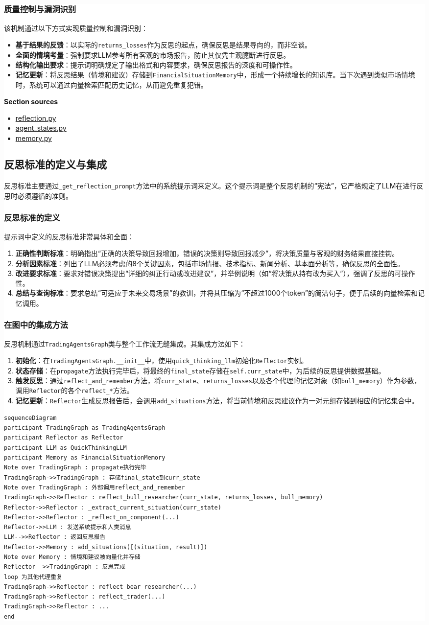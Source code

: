 ### 质量控制与漏洞识别
该机制通过以下方式实现质量控制和漏洞识别：
- **基于结果的反馈**：以实际的`returns_losses`作为反思的起点，确保反思是结果导向的，而非空谈。
- **全面的情境考量**：强制要求LLM参考所有客观的市场报告，防止其仅凭主观臆断进行反思。
- **结构化输出要求**：提示词明确规定了输出格式和内容要求，确保反思报告的深度和可操作性。
- **记忆更新**：将反思结果（情境和建议）存储到`FinancialSituationMemory`中，形成一个持续增长的知识库。当下次遇到类似市场情境时，系统可以通过向量检索匹配历史记忆，从而避免重复犯错。

**Section sources**
- [reflection.py](file://tradingagents/graph/reflection.py#L14-L70)
- [agent_states.py](file://tradingagents/agents/utils/agent_states.py#L10-L75)
- [memory.py](file://tradingagents/agents/utils/memory.py#L8-L176)

## 反思标准的定义与集成

反思标准主要通过`_get_reflection_prompt`方法中的系统提示词来定义。这个提示词是整个反思机制的“宪法”，它严格规定了LLM在进行反思时必须遵循的准则。

### 反思标准的定义
提示词中定义的反思标准非常具体和全面：
1.  **正确性判断标准**：明确指出“正确的决策导致回报增加，错误的决策则导致回报减少”，将决策质量与客观的财务结果直接挂钩。
2.  **分析因素标准**：列出了LLM必须考虑的8个关键因素，包括市场情报、技术指标、新闻分析、基本面分析等，确保反思的全面性。
3.  **改进要求标准**：要求对错误决策提出“详细的纠正行动或改进建议”，并举例说明（如“将决策从持有改为买入”），强调了反思的可操作性。
4.  **总结与查询标准**：要求总结“可适应于未来交易场景”的教训，并将其压缩为“不超过1000个token”的简洁句子，便于后续的向量检索和记忆调用。

### 在图中的集成方法
反思机制通过`TradingAgentsGraph`类与整个工作流无缝集成。其集成方法如下：
1.  **初始化**：在`TradingAgentsGraph.__init__`中，使用`quick_thinking_llm`初始化`Reflector`实例。
2.  **状态存储**：在`propagate`方法执行完毕后，将最终的`final_state`存储在`self.curr_state`中，为后续的反思提供数据基础。
3.  **触发反思**：通过`reflect_and_remember`方法，将`curr_state`、`returns_losses`以及各个代理的记忆对象（如`bull_memory`）作为参数，调用`Reflector`的各个`reflect_*`方法。
4.  **记忆更新**：`Reflector`生成反思报告后，会调用`add_situations`方法，将当前情境和反思建议作为一对元组存储到相应的记忆集合中。

```mermaid
sequenceDiagram
participant TradingGraph as TradingAgentsGraph
participant Reflector as Reflector
participant LLM as QuickThinkingLLM
participant Memory as FinancialSituationMemory
Note over TradingGraph : propagate执行完毕
TradingGraph->>TradingGraph : 存储final_state到curr_state
Note over TradingGraph : 外部调用reflect_and_remember
TradingGraph->>Reflector : reflect_bull_researcher(curr_state, returns_losses, bull_memory)
Reflector->>Reflector : _extract_current_situation(curr_state)
Reflector->>Reflector : _reflect_on_component(...)
Reflector->>LLM : 发送系统提示和人类消息
LLM-->>Reflector : 返回反思报告
Reflector->>Memory : add_situations([(situation, result)])
Note over Memory : 情境和建议被向量化并存储
Reflector-->>TradingGraph : 反思完成
loop 为其他代理重复
TradingGraph->>Reflector : reflect_bear_researcher(...)
TradingGraph->>Reflector : reflect_trader(...)
TradingGraph->>Reflector : ...
end
```

